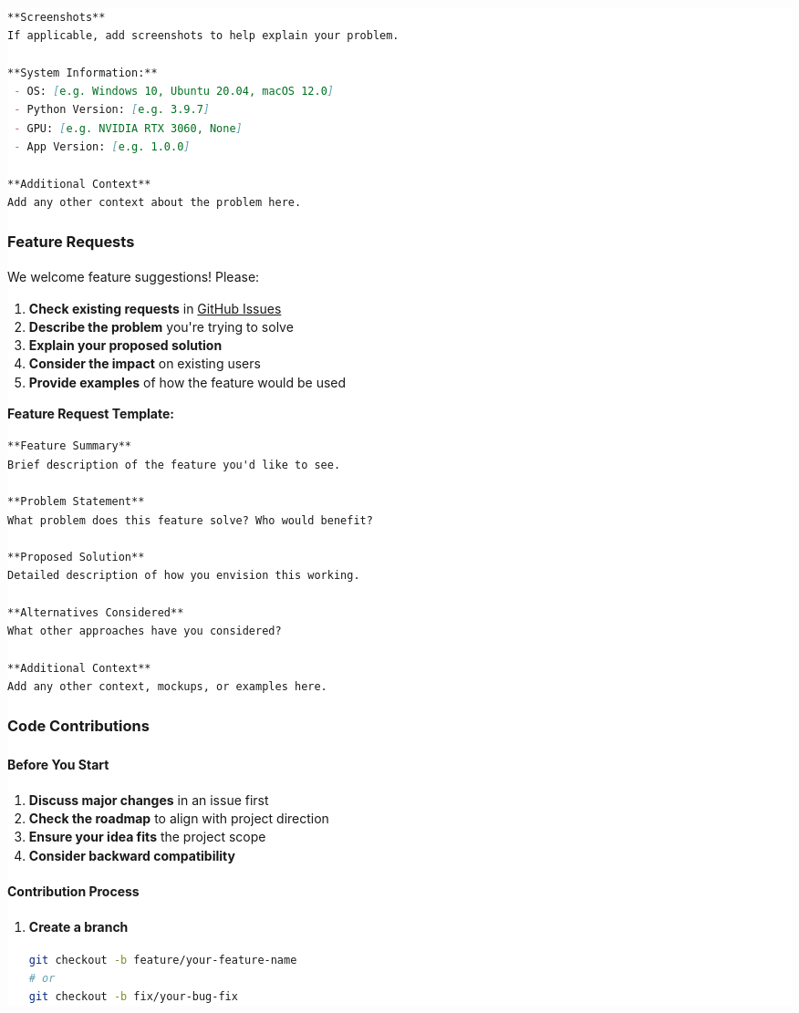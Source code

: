 ```markdown
**Screenshots**
If applicable, add screenshots to help explain your problem.

**System Information:**
 - OS: [e.g. Windows 10, Ubuntu 20.04, macOS 12.0]
 - Python Version: [e.g. 3.9.7]
 - GPU: [e.g. NVIDIA RTX 3060, None]
 - App Version: [e.g. 1.0.0]

**Additional Context**
Add any other context about the problem here.
```

### Feature Requests

We welcome feature suggestions! Please:

1. **Check existing requests** in [GitHub Issues](../../issues)
2. **Describe the problem** you're trying to solve
3. **Explain your proposed solution**
4. **Consider the impact** on existing users
5. **Provide examples** of how the feature would be used

**Feature Request Template:**
```markdown
**Feature Summary**
Brief description of the feature you'd like to see.

**Problem Statement**
What problem does this feature solve? Who would benefit?

**Proposed Solution**
Detailed description of how you envision this working.

**Alternatives Considered**
What other approaches have you considered?

**Additional Context**
Add any other context, mockups, or examples here.
```

### Code Contributions

#### Before You Start
1. **Discuss major changes** in an issue first
2. **Check the roadmap** to align with project direction
3. **Ensure your idea fits** the project scope
4. **Consider backward compatibility**

#### Contribution Process

1. **Create a branch**
   ```bash
   git checkout -b feature/your-feature-name
   # or
   git checkout -b fix/your-bug-fix
   ```
